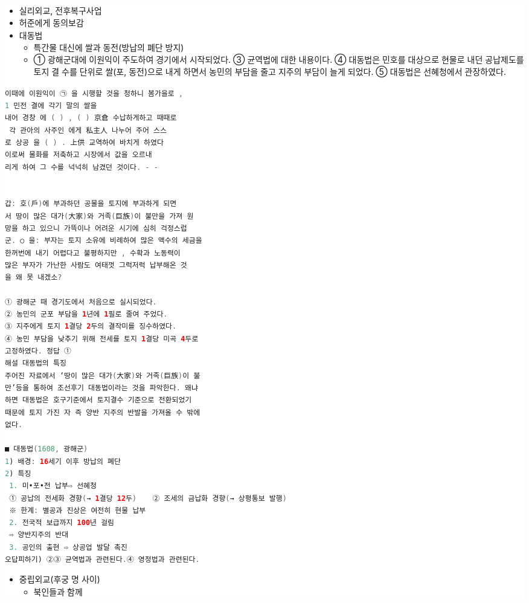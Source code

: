 * 실리외교, 전후복구사업
* 허준에게 동의보감
* 대동법
  * 특간물 대신에 쌀과 동전(방납의 폐단 방지)
  * ① 광해군대에 이원익이 주도하여 경기에서 시작되었다.
③ 균역법에 대한 내용이다.
④ 대동법은 민호를 대상으로 현물로 내던 공납제도를 토지 결
수를 단위로 쌀(포, 동전)으로 내게 하면서 농민의 부담을 줄고
지주의 부담이 늘게 되었다.
⑤ 대동법은 선혜청에서 관장하였다.
```java
이때에 이원익이 ㉠ 을 시행할 것을 청하니 봄가을로 , 
1 민전 결에 각기 말의 쌀을
내어 경창 에 ( ) , ( ) 京倉 수납하게하고 때때로
 각 관아의 사주인 에게 私主人 나누어 주어 스스
로 상공 을 ( ) . 上供 교역하여 바치게 하였다 
이로써 물화를 저축하고 시장에서 값을 오르내
리게 하여 그 수를 넉넉히 남겼던 것이다. - - 


갑: 호(戶)에 부과하던 공물을 토지에 부과하게 되면
서 땅이 많은 대가(大家)와 거족(巨族)이 불만을 가져 원
망을 하고 있으니 가뜩이나 어려운 시기에 심히 걱정스럽
군. ○ 을: 부자는 토지 소유에 비례하여 많은 액수의 세금을
한꺼번에 내기 어렵다고 불평하지만 , 수확과 노동력이 
많은 부자가 가난한 사람도 여태껏 그럭저럭 납부해온 것
을 왜 못 내겠소?

① 광해군 때 경기도에서 처음으로 실시되었다. 
② 농민의 군포 부담을 1년에 1필로 줄여 주었다. 
③ 지주에게 토지 1결당 2두의 결작미를 징수하였다. 
④ 농민 부담을 낮추기 위해 전세를 토지 1결당 미곡 4두로
고정하였다. 정답 ①
해설 대동법의 특징
주어진 자료에서 ‘땅이 많은 대가(大家)와 거족(巨族)이 불
만’등을 통하여 조선후기 대동법이라는 것을 파악한다. 왜냐
하면 대동법은 호구기준에서 토지결수 기준으로 전환되었기 
때문에 토지 가진 자 즉 양반 지주의 반발을 가져올 수 밖에 
없다.

■ 대동법(1608, 광해군)
1) 배경: 16세기 이후 방납의 폐단
2) 특징
 1. 미•포•전 납부⇨ 선혜청
 ① 공납의 전세화 경향(→ 1결당 12두) 　 ② 조세의 금납화 경향(→ 상평통보 발행)
 ※ 한계: 별공과 진상은 여전히 현물 납부
 2. 전국적 보급까지 100년 걸림
 ⇨ 양반지주의 반대
 3. 공인의 출현 ⇨ 상공업 발달 촉진
오답피하기) ②③ 균역법과 관련된다.④ 영정법과 관련된다.

```
* 중립외교(후궁 명 사이)
  * 북인들과 함께
